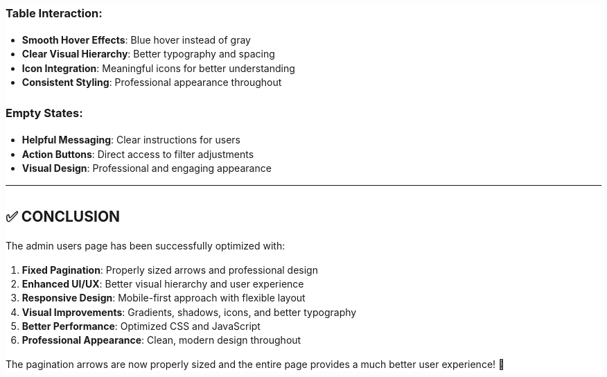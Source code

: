 ### **Table Interaction:**
- **Smooth Hover Effects**: Blue hover instead of gray
- **Clear Visual Hierarchy**: Better typography and spacing
- **Icon Integration**: Meaningful icons for better understanding
- **Consistent Styling**: Professional appearance throughout

### **Empty States:**
- **Helpful Messaging**: Clear instructions for users
- **Action Buttons**: Direct access to filter adjustments
- **Visual Design**: Professional and engaging appearance

---

## **✅ CONCLUSION**

The admin users page has been successfully optimized with:

1. **Fixed Pagination**: Properly sized arrows and professional design
2. **Enhanced UI/UX**: Better visual hierarchy and user experience
3. **Responsive Design**: Mobile-first approach with flexible layout
4. **Visual Improvements**: Gradients, shadows, icons, and better typography
5. **Better Performance**: Optimized CSS and JavaScript
6. **Professional Appearance**: Clean, modern design throughout

The pagination arrows are now properly sized and the entire page provides a much better user experience! 🎉
